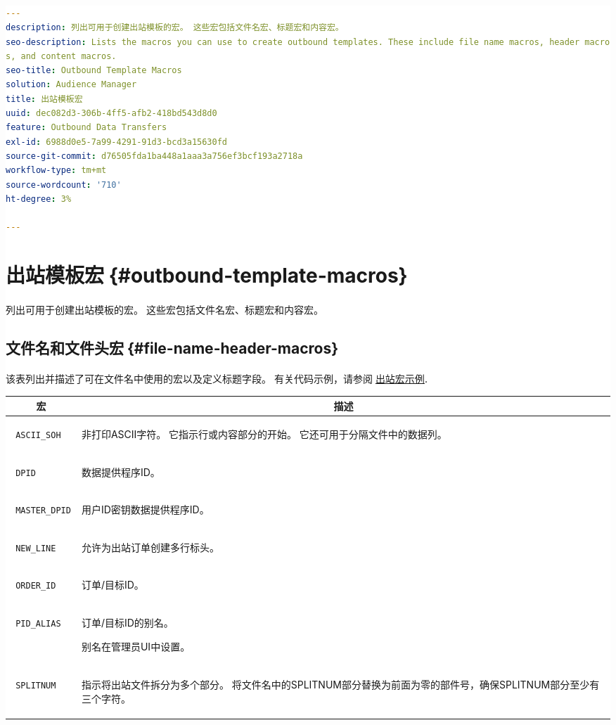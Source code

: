 ```yaml
---
description: 列出可用于创建出站模板的宏。 这些宏包括文件名宏、标题宏和内容宏。
seo-description: Lists the macros you can use to create outbound templates. These include file name macros, header macros, and content macros.
seo-title: Outbound Template Macros
solution: Audience Manager
title: 出站模板宏
uuid: dec082d3-306b-4ff5-afb2-418bd543d8d0
feature: Outbound Data Transfers
exl-id: 6988d0e5-7a99-4291-91d3-bcd3a15630fd
source-git-commit: d76505fda1ba448a1aaa3a756ef3bcf193a2718a
workflow-type: tm+mt
source-wordcount: '710'
ht-degree: 3%

---
```


# 出站模板宏 {#outbound-template-macros}

列出可用于创建出站模板的宏。 这些宏包括文件名宏、标题宏和内容宏。

## 文件名和文件头宏 {#file-name-header-macros}

该表列出并描述了可在文件名中使用的宏以及定义标题字段。 有关代码示例，请参阅 [出站宏示例](../../../integration/receiving-audience-data/batch-outbound-transfers/outbound-macro-examples.md).

<table id="table_C353AF028E0A4944A8727FD01C94FDB6"> 
 <thead> 
  <tr> 
   <th colname="col1" class="entry"> 宏 </th> 
   <th colname="col2" class="entry"> 描述 </th> 
  </tr> 
 </thead>
 <tbody> 
  <tr> 
   <td colname="col1"> <p> <code> ASCII_SOH </code> </p> </td> 
   <td colname="col2"> <p>非打印ASCII字符。 它指示行或内容部分的开始。 它还可用于分隔文件中的数据列。 </p> </td> 
  </tr> 
  <tr> 
   <td colname="col1"> <p> <code> DPID </code> </p> </td> 
   <td colname="col2"> <p>数据提供程序ID。 </p> </td> 
  </tr> 
  <tr> 
   <td colname="col1"> <p> <code> MASTER_DPID </code> </p> </td> 
   <td colname="col2"> <p>用户ID密钥数据提供程序ID。 </p> </td> 
  </tr> 
  <tr> 
   <td colname="col1"> <p> <code> NEW_LINE </code> </p> </td> 
   <td colname="col2"> <p> 允许为出站订单创建多行标头。 </p> </td> 
  </tr> 
  <tr> 
   <td colname="col1"> <p> <code> ORDER_ID </code> </p> </td> 
   <td colname="col2"> <p>订单/目标ID。 </p> </td> 
  </tr> 
  <tr> 
   <td colname="col1"> <p> <code> PID_ALIAS </code> </p> </td> 
   <td colname="col2"> <p>订单/目标ID的别名。 </p> <p>别名在管理员UI中设置。 </p> </td> 
  </tr>
  <tr> 
   <td colname="col1"> <p> <code> SPLITNUM </code> </p> </td> 
   <td colname="col2"> <p>指示将出站文件拆分为多个部分。 将文件名中的SPLITNUM部分替换为前面为零的部件号，确保SPLITNUM部分至少有三个字符。</p>